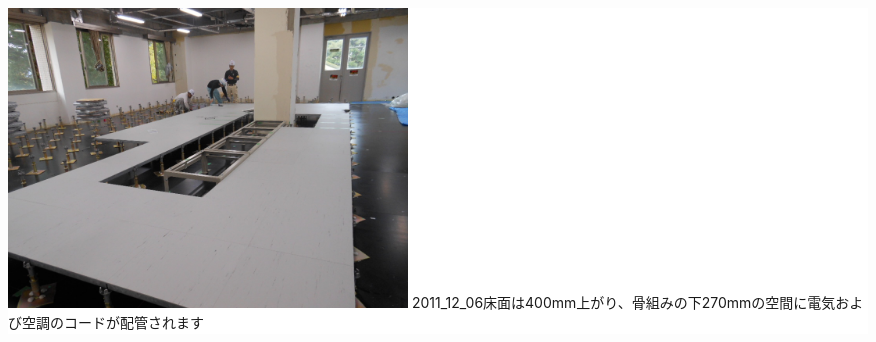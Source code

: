 <tr>
<td>
<img src="../images/DSCN1515.JPG" width="400px" />
</td>
<td>
2011_12_06床面は400mm上がり、骨組みの下270mmの空間に電気および空調のコードが配管されます
</td>
</tr>
<tr>
<td>